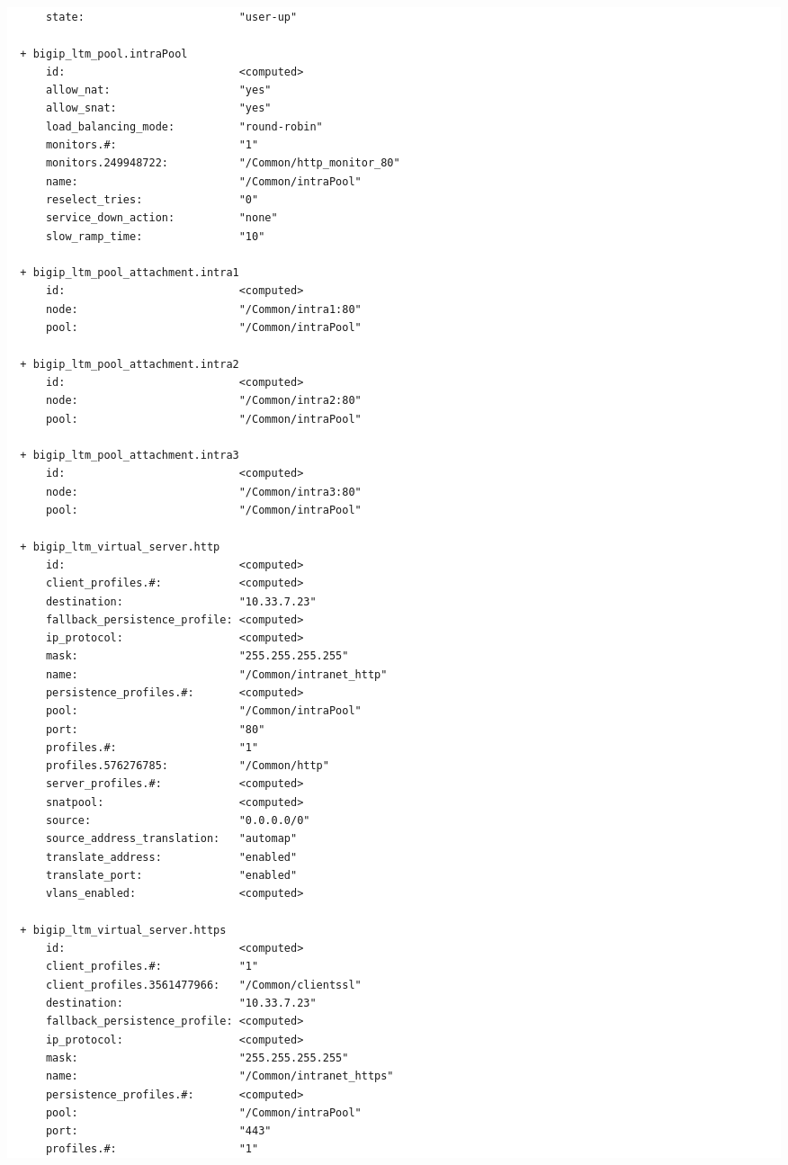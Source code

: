 ```
      state:                        "user-up"

  + bigip_ltm_pool.intraPool
      id:                           <computed>
      allow_nat:                    "yes"
      allow_snat:                   "yes"
      load_balancing_mode:          "round-robin"
      monitors.#:                   "1"
      monitors.249948722:           "/Common/http_monitor_80"
      name:                         "/Common/intraPool"
      reselect_tries:               "0"
      service_down_action:          "none"
      slow_ramp_time:               "10"

  + bigip_ltm_pool_attachment.intra1
      id:                           <computed>
      node:                         "/Common/intra1:80"
      pool:                         "/Common/intraPool"

  + bigip_ltm_pool_attachment.intra2
      id:                           <computed>
      node:                         "/Common/intra2:80"
      pool:                         "/Common/intraPool"

  + bigip_ltm_pool_attachment.intra3
      id:                           <computed>
      node:                         "/Common/intra3:80"
      pool:                         "/Common/intraPool"

  + bigip_ltm_virtual_server.http
      id:                           <computed>
      client_profiles.#:            <computed>
      destination:                  "10.33.7.23"
      fallback_persistence_profile: <computed>
      ip_protocol:                  <computed>
      mask:                         "255.255.255.255"
      name:                         "/Common/intranet_http"
      persistence_profiles.#:       <computed>
      pool:                         "/Common/intraPool"
      port:                         "80"
      profiles.#:                   "1"
      profiles.576276785:           "/Common/http"
      server_profiles.#:            <computed>
      snatpool:                     <computed>
      source:                       "0.0.0.0/0"
      source_address_translation:   "automap"
      translate_address:            "enabled"
      translate_port:               "enabled"
      vlans_enabled:                <computed>

  + bigip_ltm_virtual_server.https
      id:                           <computed>
      client_profiles.#:            "1"
      client_profiles.3561477966:   "/Common/clientssl"
      destination:                  "10.33.7.23"
      fallback_persistence_profile: <computed>
      ip_protocol:                  <computed>
      mask:                         "255.255.255.255"
      name:                         "/Common/intranet_https"
      persistence_profiles.#:       <computed>
      pool:                         "/Common/intraPool"
      port:                         "443"
      profiles.#:                   "1"
```